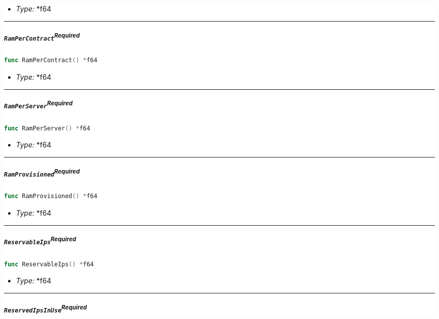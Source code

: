 - *Type:* *f64

---

##### `RamPerContract`<sup>Required</sup> <a name="RamPerContract" id="@cdktf/provider-ionoscloud.dataIonoscloudContracts.DataIonoscloudContractsContractsResourceLimitsOutputReference.property.ramPerContract"></a>

```go
func RamPerContract() *f64
```

- *Type:* *f64

---

##### `RamPerServer`<sup>Required</sup> <a name="RamPerServer" id="@cdktf/provider-ionoscloud.dataIonoscloudContracts.DataIonoscloudContractsContractsResourceLimitsOutputReference.property.ramPerServer"></a>

```go
func RamPerServer() *f64
```

- *Type:* *f64

---

##### `RamProvisioned`<sup>Required</sup> <a name="RamProvisioned" id="@cdktf/provider-ionoscloud.dataIonoscloudContracts.DataIonoscloudContractsContractsResourceLimitsOutputReference.property.ramProvisioned"></a>

```go
func RamProvisioned() *f64
```

- *Type:* *f64

---

##### `ReservableIps`<sup>Required</sup> <a name="ReservableIps" id="@cdktf/provider-ionoscloud.dataIonoscloudContracts.DataIonoscloudContractsContractsResourceLimitsOutputReference.property.reservableIps"></a>

```go
func ReservableIps() *f64
```

- *Type:* *f64

---

##### `ReservedIpsInUse`<sup>Required</sup> <a name="ReservedIpsInUse" id="@cdktf/provider-ionoscloud.dataIonoscloudContracts.DataIonoscloudContractsContractsResourceLimitsOutputReference.property.reservedIpsInUse"></a>
